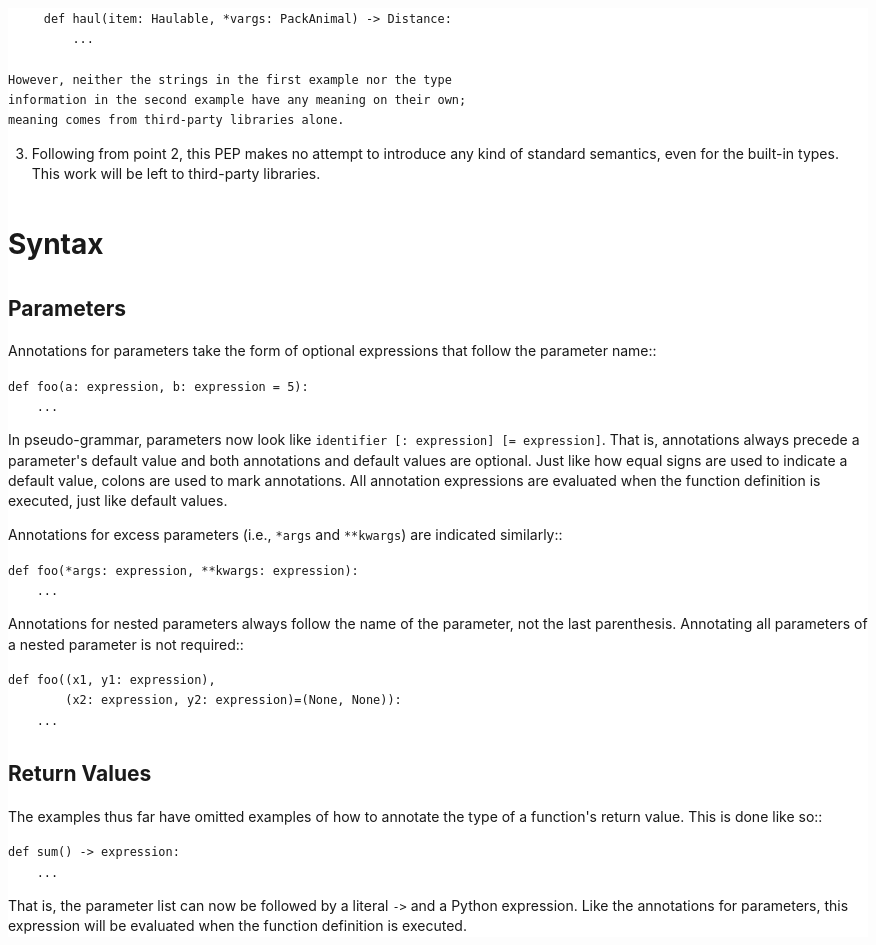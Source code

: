          def haul(item: Haulable, *vargs: PackAnimal) -> Distance:
             ...

    However, neither the strings in the first example nor the type
    information in the second example have any meaning on their own;
    meaning comes from third-party libraries alone.

3.  Following from point 2, this PEP makes no attempt to introduce any
    kind of standard semantics, even for the built-in types. This work
    will be left to third-party libraries.

Syntax
======

Parameters
----------

Annotations for parameters take the form of optional expressions that
follow the parameter name::

    def foo(a: expression, b: expression = 5):
        ...

In pseudo-grammar, parameters now look like
`identifier [: expression] [= expression]`. That is, annotations always
precede a parameter's default value and both annotations and default
values are optional. Just like how equal signs are used to indicate a
default value, colons are used to mark annotations. All annotation
expressions are evaluated when the function definition is executed, just
like default values.

Annotations for excess parameters (i.e., `*args` and `**kwargs`) are
indicated similarly::

    def foo(*args: expression, **kwargs: expression):
        ...

Annotations for nested parameters always follow the name of the
parameter, not the last parenthesis. Annotating all parameters of a
nested parameter is not required::

    def foo((x1, y1: expression),
            (x2: expression, y2: expression)=(None, None)):
        ...

Return Values
-------------

The examples thus far have omitted examples of how to annotate the type
of a function's return value. This is done like so::

    def sum() -> expression:
        ...

That is, the parameter list can now be followed by a literal `->` and a
Python expression. Like the annotations for parameters, this expression
will be evaluated when the function definition is executed.
